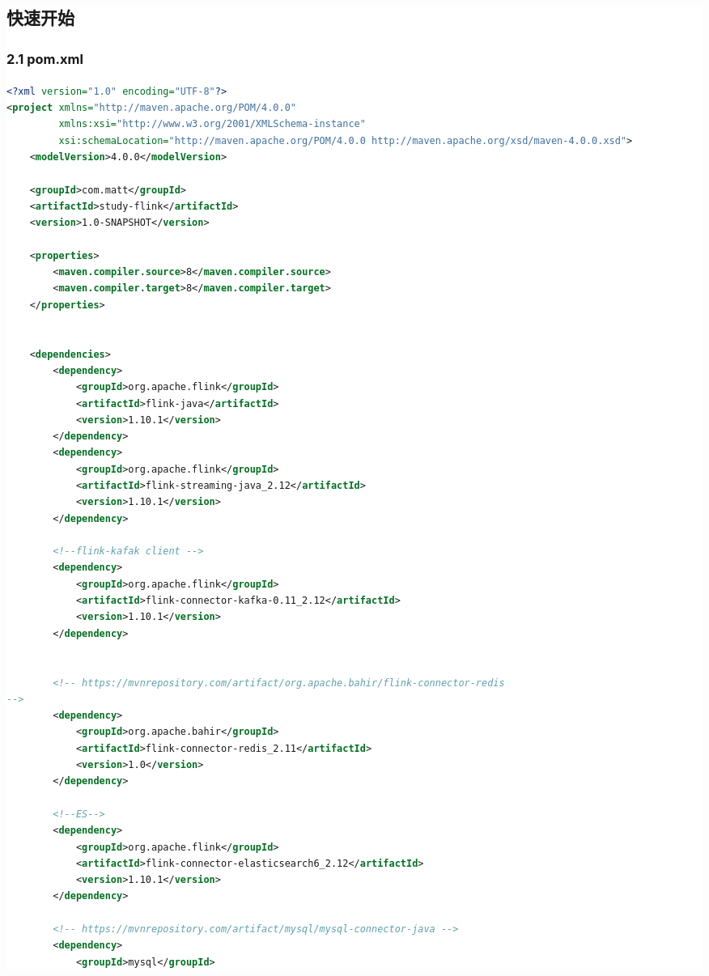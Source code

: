

## 快速开始



### 2.1 pom.xml



```xml
<?xml version="1.0" encoding="UTF-8"?>
<project xmlns="http://maven.apache.org/POM/4.0.0"
         xmlns:xsi="http://www.w3.org/2001/XMLSchema-instance"
         xsi:schemaLocation="http://maven.apache.org/POM/4.0.0 http://maven.apache.org/xsd/maven-4.0.0.xsd">
    <modelVersion>4.0.0</modelVersion>

    <groupId>com.matt</groupId>
    <artifactId>study-flink</artifactId>
    <version>1.0-SNAPSHOT</version>

    <properties>
        <maven.compiler.source>8</maven.compiler.source>
        <maven.compiler.target>8</maven.compiler.target>
    </properties>


    <dependencies>
        <dependency>
            <groupId>org.apache.flink</groupId>
            <artifactId>flink-java</artifactId>
            <version>1.10.1</version>
        </dependency>
        <dependency>
            <groupId>org.apache.flink</groupId>
            <artifactId>flink-streaming-java_2.12</artifactId>
            <version>1.10.1</version>
        </dependency>

        <!--flink-kafak client -->
        <dependency>
            <groupId>org.apache.flink</groupId>
            <artifactId>flink-connector-kafka-0.11_2.12</artifactId>
            <version>1.10.1</version>
        </dependency>


        <!-- https://mvnrepository.com/artifact/org.apache.bahir/flink-connector-redis
-->
        <dependency>
            <groupId>org.apache.bahir</groupId>
            <artifactId>flink-connector-redis_2.11</artifactId>
            <version>1.0</version>
        </dependency>

        <!--ES-->
        <dependency>
            <groupId>org.apache.flink</groupId>
            <artifactId>flink-connector-elasticsearch6_2.12</artifactId>
            <version>1.10.1</version>
        </dependency>

        <!-- https://mvnrepository.com/artifact/mysql/mysql-connector-java -->
        <dependency>
            <groupId>mysql</groupId>
```